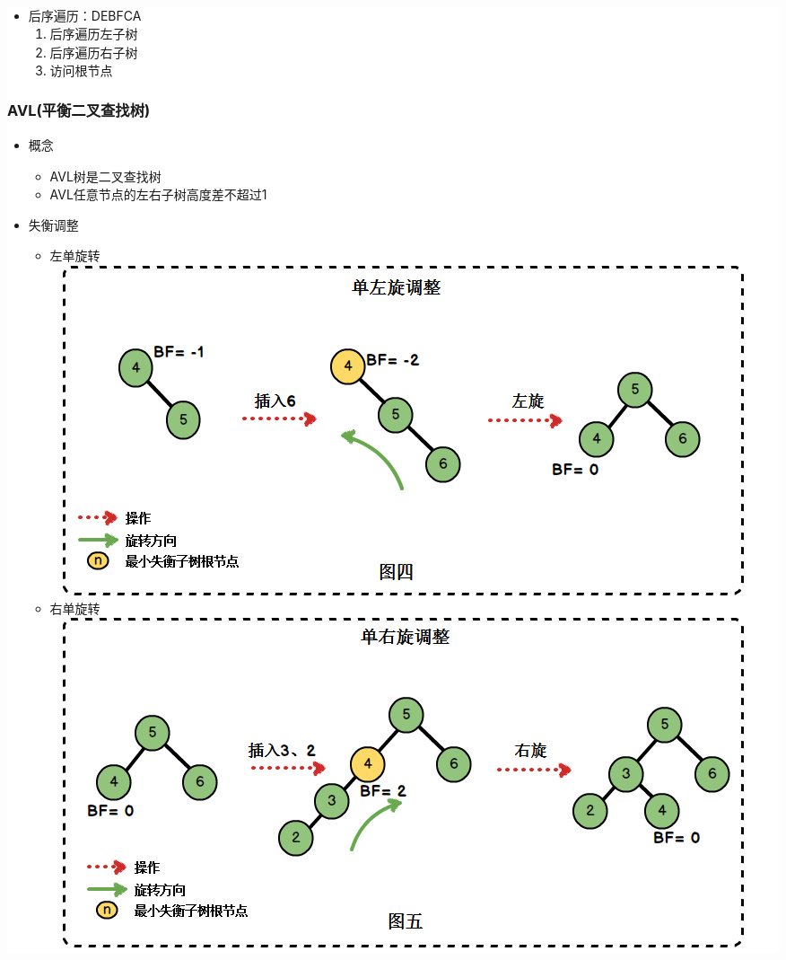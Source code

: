 * 后序遍历：DEBFCA
    1. 后序遍历左子树
    2. 后序遍历右子树
    3. 访问根节点

### AVL(平衡二叉查找树)
* 概念
    * AVL树是二叉查找树
    * AVL任意节点的左右子树高度差不超过1

* 失衡调整
    * 左单旋转
    <div align="center"><img src="../../resources/images/java/datastructure/AVL1.png"></div>  

    * 右单旋转
    <div align="center"><img src="../../resources/images/java/datastructure/AVL2.png"></div>  
